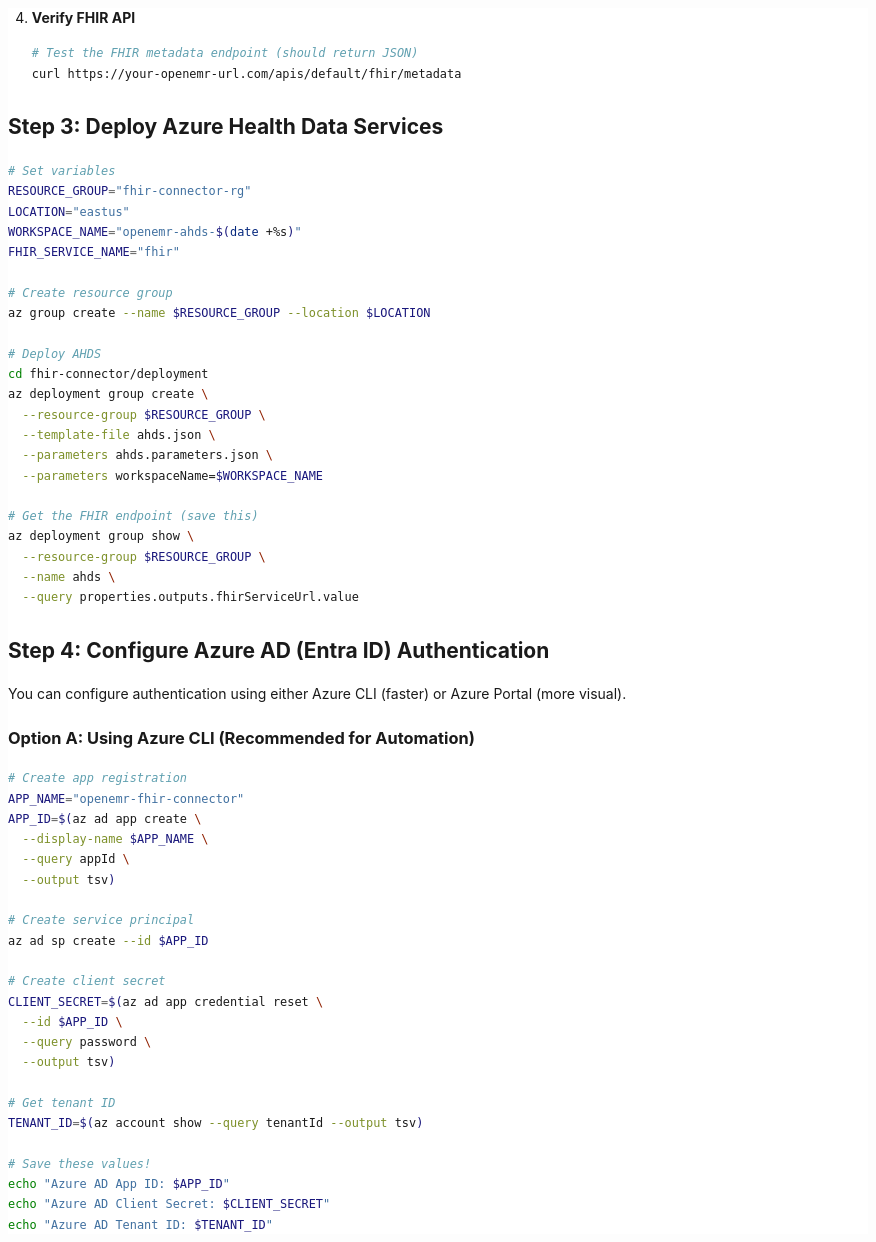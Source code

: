 4. **Verify FHIR API**
   ```bash
   # Test the FHIR metadata endpoint (should return JSON)
   curl https://your-openemr-url.com/apis/default/fhir/metadata
   ```

## Step 3: Deploy Azure Health Data Services

```bash
# Set variables
RESOURCE_GROUP="fhir-connector-rg"
LOCATION="eastus"
WORKSPACE_NAME="openemr-ahds-$(date +%s)"
FHIR_SERVICE_NAME="fhir"

# Create resource group
az group create --name $RESOURCE_GROUP --location $LOCATION

# Deploy AHDS
cd fhir-connector/deployment
az deployment group create \
  --resource-group $RESOURCE_GROUP \
  --template-file ahds.json \
  --parameters ahds.parameters.json \
  --parameters workspaceName=$WORKSPACE_NAME

# Get the FHIR endpoint (save this)
az deployment group show \
  --resource-group $RESOURCE_GROUP \
  --name ahds \
  --query properties.outputs.fhirServiceUrl.value
```

## Step 4: Configure Azure AD (Entra ID) Authentication

You can configure authentication using either Azure CLI (faster) or Azure Portal (more visual).

### Option A: Using Azure CLI (Recommended for Automation)

```bash
# Create app registration
APP_NAME="openemr-fhir-connector"
APP_ID=$(az ad app create \
  --display-name $APP_NAME \
  --query appId \
  --output tsv)

# Create service principal
az ad sp create --id $APP_ID

# Create client secret
CLIENT_SECRET=$(az ad app credential reset \
  --id $APP_ID \
  --query password \
  --output tsv)

# Get tenant ID
TENANT_ID=$(az account show --query tenantId --output tsv)

# Save these values!
echo "Azure AD App ID: $APP_ID"
echo "Azure AD Client Secret: $CLIENT_SECRET"
echo "Azure AD Tenant ID: $TENANT_ID"

```